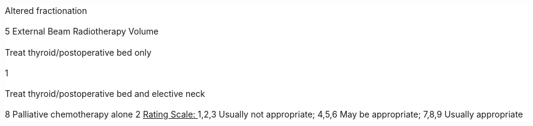    </td>
   <td valign="top">
   </td>
  </tr>
  <tr>
   <td valign="top">
    <p>
     Altered fractionation
    </p>
   </td>
   <td class="Center" valign="top">
    5
   </td>
   <td valign="top">
   </td>
  </tr>
  <tr>
   <th colspan="3" valign="top">
    External Beam Radiotherapy Volume
   </th>
  </tr>
  <tr>
   <td valign="top">
    <p>
     Treat thyroid/postoperative bed only
    </p>
   </td>
   <td class="Center" valign="top">
    1
   </td>
   <td valign="top">
   </td>
  </tr>
  <tr>
   <td valign="top">
    <p>
     Treat thyroid/postoperative bed and elective neck
    </p>
   </td>
   <td class="Center" valign="top">
    8
   </td>
   <td valign="top">
   </td>
  </tr>
  <tr>
   <td valign="top">
    Palliative chemotherapy alone
   </td>
   <td class="Center" valign="top">
    2
   </td>
   <td valign="top">
   </td>
  </tr>
 </tbody>
 <tfoot>
  <tr>
   <th colspan="3" valign="top">
    <span style="text-decoration: underline;">
     Rating Scale:
    </span>
    1,2,3 Usually not appropriate; 4,5,6 May be appropriate; 7,8,9 Usually appropriate
   </th>